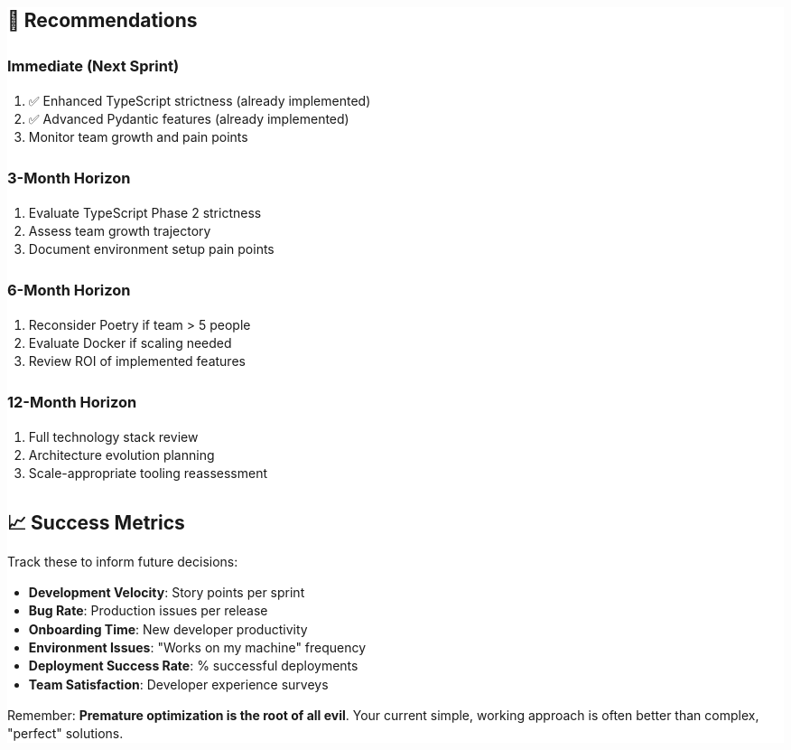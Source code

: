 ## 🎯 Recommendations

### Immediate (Next Sprint)
1. ✅ Enhanced TypeScript strictness (already implemented)
2. ✅ Advanced Pydantic features (already implemented)
3. Monitor team growth and pain points

### 3-Month Horizon
1. Evaluate TypeScript Phase 2 strictness
2. Assess team growth trajectory
3. Document environment setup pain points

### 6-Month Horizon  
1. Reconsider Poetry if team > 5 people
2. Evaluate Docker if scaling needed
3. Review ROI of implemented features

### 12-Month Horizon
1. Full technology stack review
2. Architecture evolution planning
3. Scale-appropriate tooling reassessment

## 📈 Success Metrics

Track these to inform future decisions:

- **Development Velocity**: Story points per sprint
- **Bug Rate**: Production issues per release
- **Onboarding Time**: New developer productivity
- **Environment Issues**: "Works on my machine" frequency
- **Deployment Success Rate**: % successful deployments
- **Team Satisfaction**: Developer experience surveys

Remember: **Premature optimization is the root of all evil**. Your current simple, working approach is often better than complex, "perfect" solutions. 